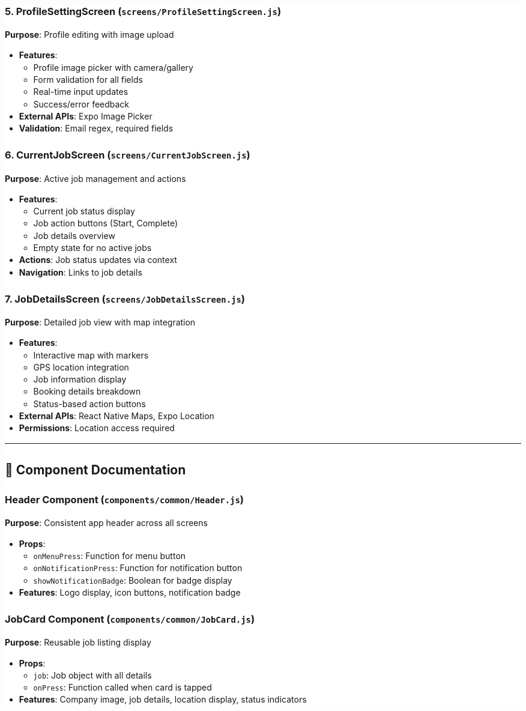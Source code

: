 ### **5. ProfileSettingScreen** (`screens/ProfileSettingScreen.js`)
**Purpose**: Profile editing with image upload
- **Features**:
  - Profile image picker with camera/gallery
  - Form validation for all fields
  - Real-time input updates
  - Success/error feedback
- **External APIs**: Expo Image Picker
- **Validation**: Email regex, required fields

### **6. CurrentJobScreen** (`screens/CurrentJobScreen.js`)
**Purpose**: Active job management and actions
- **Features**:
  - Current job status display
  - Job action buttons (Start, Complete)
  - Job details overview
  - Empty state for no active jobs
- **Actions**: Job status updates via context
- **Navigation**: Links to job details

### **7. JobDetailsScreen** (`screens/JobDetailsScreen.js`)
**Purpose**: Detailed job view with map integration
- **Features**:
  - Interactive map with markers
  - GPS location integration
  - Job information display
  - Booking details breakdown
  - Status-based action buttons
- **External APIs**: React Native Maps, Expo Location
- **Permissions**: Location access required

---

## 🧩 **Component Documentation**

### **Header Component** (`components/common/Header.js`)
**Purpose**: Consistent app header across all screens
- **Props**:
  - `onMenuPress`: Function for menu button
  - `onNotificationPress`: Function for notification button
  - `showNotificationBadge`: Boolean for badge display
- **Features**: Logo display, icon buttons, notification badge

### **JobCard Component** (`components/common/JobCard.js`)
**Purpose**: Reusable job listing display
- **Props**:
  - `job`: Job object with all details
  - `onPress`: Function called when card is tapped
- **Features**: Company image, job details, location display, status indicators
